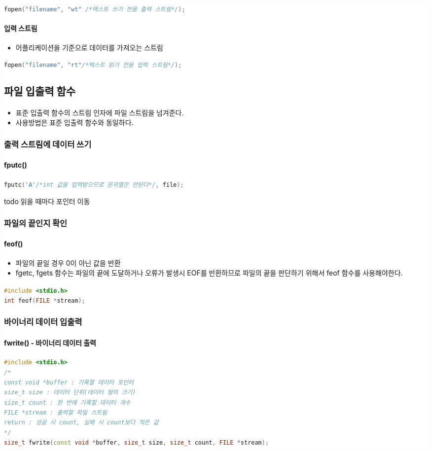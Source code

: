 ```cpp
fopen("filename", "wt" /*텍스트 쓰기 전용 출력 스트림*/);
```



#### 입력 스트림

- 어플리케이션을 기준으로 데이터를 가져오는 스트림

```cpp
fopen("filename", "rt"/*텍스트 읽기 전용 입력 스트림*/);
```



## 파일 입출력 함수

- 표준 입출력 함수의 스트림 인자에 파일 스트림을 넘겨준다.
- 사용방법은 표준 입출력 함수와 동일하다.



### 출력 스트림에 데이터 쓰기

#### fputc()

```cpp
fputc('A'/*int 값을 입력받으므로 문자열은 안된다*/, file);
```

todo 읽을 때마다 포인터 이동



### 파일의 끝인지 확인

#### feof()

- 파일의 끝일 경우 0이 아닌 값을 반환
- fgetc, fgets 함수는 파일의 끝에 도달하거나 오류가 발생시 EOF를 반환하므로 파일의 끝을 판단하기 위해서 feof 함수를 사용해야한다.

```cpp
#include <stdio.h>
int feof(FILE *stream);
```



### 바이너리 데이터 입출력

#### fwrite() - 바이너리 데이터 출력

```cpp
#include <stdio.h>
/*
const void *buffer : 기록할 데이터 포인터
size_t size : 데이터 단위(데이터 형의 크기)
size_t count : 한 번에 기록할 데이터 개수
FILE *stream : 출력할 파일 스트림
return : 성공 시 count, 실패 시 count보다 작은 값
*/
size_t fwrite(const void *buffer, size_t size, size_t count, FILE *stream);
```
